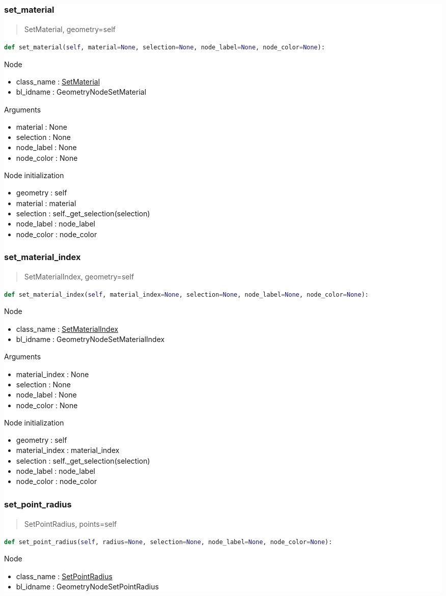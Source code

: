 ### set_material

> SetMaterial, geometry=self

``` python
def set_material(self, material=None, selection=None, node_label=None, node_color=None):
```
Node
 - class_name : [SetMaterial](/docs/classes/SetMaterial.md)
 - bl_idname : GeometryNodeSetMaterial

Arguments
 - material : None
 - selection : None
 - node_label : None
 - node_color : None

Node initialization
 - geometry : self
 - material : material
 - selection : self._get_selection(selection)
 - node_label : node_label
 - node_color : node_color

### set_material_index

> SetMaterialIndex, geometry=self

``` python
def set_material_index(self, material_index=None, selection=None, node_label=None, node_color=None):
```
Node
 - class_name : [SetMaterialIndex](/docs/classes/SetMaterialIndex.md)
 - bl_idname : GeometryNodeSetMaterialIndex

Arguments
 - material_index : None
 - selection : None
 - node_label : None
 - node_color : None

Node initialization
 - geometry : self
 - material_index : material_index
 - selection : self._get_selection(selection)
 - node_label : node_label
 - node_color : node_color

### set_point_radius

> SetPointRadius, points=self

``` python
def set_point_radius(self, radius=None, selection=None, node_label=None, node_color=None):
```
Node
 - class_name : [SetPointRadius](/docs/classes/SetPointRadius.md)
 - bl_idname : GeometryNodeSetPointRadius
